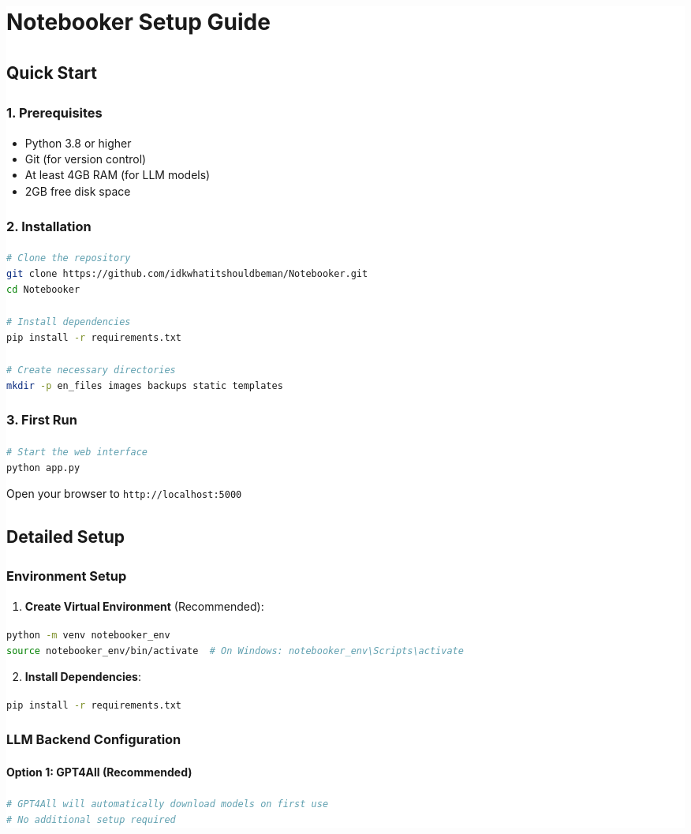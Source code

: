 # Notebooker Setup Guide

## Quick Start

### 1. Prerequisites
- Python 3.8 or higher
- Git (for version control)
- At least 4GB RAM (for LLM models)
- 2GB free disk space

### 2. Installation

```bash
# Clone the repository
git clone https://github.com/idkwhatitshouldbeman/Notebooker.git
cd Notebooker

# Install dependencies
pip install -r requirements.txt

# Create necessary directories
mkdir -p en_files images backups static templates
```

### 3. First Run

```bash
# Start the web interface
python app.py
```

Open your browser to `http://localhost:5000`

## Detailed Setup

### Environment Setup

1. **Create Virtual Environment** (Recommended):
```bash
python -m venv notebooker_env
source notebooker_env/bin/activate  # On Windows: notebooker_env\Scripts\activate
```

2. **Install Dependencies**:
```bash
pip install -r requirements.txt
```

### LLM Backend Configuration

#### Option 1: GPT4All (Recommended)
```bash
# GPT4All will automatically download models on first use
# No additional setup required
```
